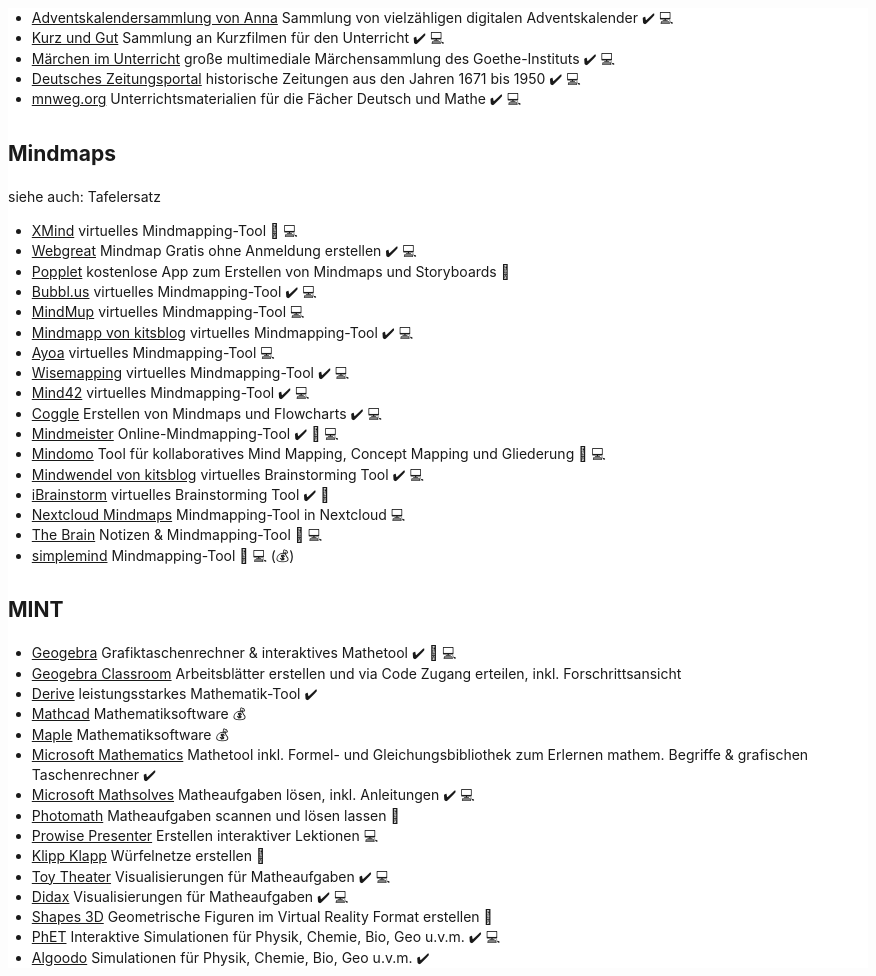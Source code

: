 * [Adventskalendersammlung von Anna](https://lfbra.padlet.org/Anna_Donadell/pldqtv1hyfukfeqy) Sammlung von vielzähligen digitalen Adventskalender ✔️ 💻
* [Kurz und Gut](https://www.kurzundgut.ch) Sammlung an Kurzfilmen für den Unterricht ✔️ 💻
* [Märchen im Unterricht](https://www.goethe.de/lrn/prj/mlg/miu/mak/deindex.htm) große multimediale Märchensammlung des Goethe-Instituts ✔️ 💻
* [Deutsches Zeitungsportal](https://www.deutsche-digitale-bibliothek.de/newspaper) historische Zeitungen aus den Jahren 1671 bis 1950 ✔️ 💻
* [mnweg.org](https://editor.mnweg.org/?p=1&materialType=bundle) Unterrichtsmaterialien für die Fächer Deutsch und Mathe ✔️ 💻

<a name="mindmaps"></a>
## Mindmaps
siehe auch: Tafelersatz
* [XMind](https://www.xmind.net/de/) virtuelles Mindmapping-Tool 📱 💻
* [Webgreat](https://webgreat.de/mindmap-erstellen-kostenlos-ohne-anmeldung) Mindmap Gratis ohne Anmeldung erstellen ✔️ 💻
* [Popplet](https://www.popplet.com) kostenlose App zum Erstellen von Mindmaps und Storyboards 📱
* [Bubbl.us](https://bubbl.us) virtuelles Mindmapping-Tool ✔️ 💻
* [MindMup](https://app.mindmup.com) virtuelles Mindmapping-Tool 💻
* [Mindmapp von kitsblog](https://map.kits.blog/app) virtuelles Mindmapping-Tool ✔️ 💻
* [Ayoa](https://www.ayoa.com) virtuelles Mindmapping-Tool 💻
* [Wisemapping](https://www.wisemapping.com) virtuelles Mindmapping-Tool ✔️ 💻
* [Mind42](https://mind42.com) virtuelles Mindmapping-Tool ✔️ 💻
* [Coggle](https://coggle.it/#pricing) Erstellen von Mindmaps und Flowcharts ✔️ 💻
* [Mindmeister](https://www.mindmeister.com/de) Online-Mindmapping-Tool ✔️ 📱 💻
* [Mindomo](https://www.mindomo.com/de/) Tool für kollaboratives Mind Mapping, Concept Mapping und Gliederung 📱 💻
* [Mindwendel von kitsblog](https://idea.kits.blog) virtuelles Brainstorming Tool ✔️ 💻
* [iBrainstorm](http://www.ibrainstormapp.com) virtuelles Brainstorming Tool ✔️ 📱
* [Nextcloud Mindmaps](https://apps.nextcloud.com/apps/files_mindmap) Mindmapping-Tool in Nextcloud 💻
* [The Brain](https://www.thebrain.com) Notizen & Mindmapping-Tool 📱 💻
* [simplemind](https://simplemind.eu) Mindmapping-Tool 📱 💻 (💰)

<a name="mint"></a>
## MINT
* [Geogebra](https://www.geogebra.org/?lang=de) Grafiktaschenrechner & interaktives Mathetool ✔️ 📱 💻
* [Geogebra Classroom](https://www.geogebra.org/m/vexj65n9) Arbeitsblätter erstellen und via Code Zugang erteilen, inkl. Forschrittsansicht
* [Derive](https://derive.de.uptodown.com/windows) leistungsstarkes Mathematik-Tool ✔️
* [Mathcad](https://www.mathcad.com/de) Mathematiksoftware 💰
* [Maple](https://de.maplesoft.com) Mathematiksoftware 💰
* [Microsoft Mathematics](https://www.heise.de/download/product/microsoft-mathematics-math-61147) Mathetool inkl. Formel- und Gleichungsbibliothek zum Erlernen mathem. Begriffe & grafischen Taschenrechner ✔️
* [Microsoft Mathsolves](https://mathsolver.microsoft.com/de) Matheaufgaben lösen, inkl. Anleitungen ✔️ 💻
* [Photomath](https://photomath.app/de/) Matheaufgaben scannen und lösen lassen 📱
* [Prowise Presenter](https://www.prowise.com/de-de/software-presenter-und-learn/prowise-presenter/) Erstellen interaktiver Lektionen 💻
* [Klipp Klapp](https://apps.apple.com/de/app/klipp-klapp/id1157365733) Würfelnetze erstellen 📱
* [Toy Theater](https://toytheater.com/category/teacher-tools/virtual-manipulatives/?fbclid=IwAR0-yPkMVeEecQE1KX6OOMoEqfPgBD_O38sniqWAR2DK82s7_bIyj0193_A) Visualisierungen für Matheaufgaben ✔️ 💻
* [Didax](https://www.didax.com/math/virtual-manipulatives.html?fbclid=IwAR2_IaUdOtoKiXM5Zwk0tmu4QSI-87OIMSj3QykxtYJiM-o0bb7mnS1_0D8) Visualisierungen für Matheaufgaben ✔️ 💻
* [Shapes 3D](https://apps.apple.com/de/app/shapes-3d-create-geometry-ar/id1455777006) Geometrische Figuren im Virtual Reality Format erstellen 📱
* [PhET](https://phet.colorado.edu/de/) Interaktive Simulationen für Physik, Chemie, Bio, Geo u.v.m. ✔️ 💻
* [Algoodo](http://www.algodoo.com) Simulationen für Physik, Chemie, Bio, Geo u.v.m. ✔️